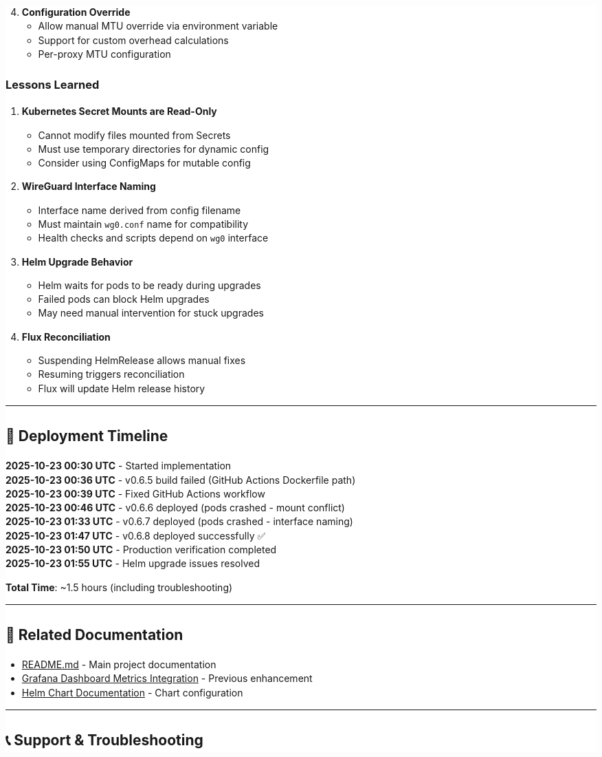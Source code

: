 4. **Configuration Override**
   - Allow manual MTU override via environment variable
   - Support for custom overhead calculations
   - Per-proxy MTU configuration

### Lessons Learned

1. **Kubernetes Secret Mounts are Read-Only**
   - Cannot modify files mounted from Secrets
   - Must use temporary directories for dynamic config
   - Consider using ConfigMaps for mutable config

2. **WireGuard Interface Naming**
   - Interface name derived from config filename
   - Must maintain `wg0.conf` name for compatibility
   - Health checks and scripts depend on `wg0` interface

3. **Helm Upgrade Behavior**
   - Helm waits for pods to be ready during upgrades
   - Failed pods can block Helm upgrades
   - May need manual intervention for stuck upgrades

4. **Flux Reconciliation**
   - Suspending HelmRelease allows manual fixes
   - Resuming triggers reconciliation
   - Flux will update Helm release history

---

## 📝 Deployment Timeline

**2025-10-23 00:30 UTC** - Started implementation  
**2025-10-23 00:36 UTC** - v0.6.5 build failed (GitHub Actions Dockerfile path)  
**2025-10-23 00:39 UTC** - Fixed GitHub Actions workflow  
**2025-10-23 00:46 UTC** - v0.6.6 deployed (pods crashed - mount conflict)  
**2025-10-23 01:33 UTC** - v0.6.7 deployed (pods crashed - interface naming)  
**2025-10-23 01:47 UTC** - v0.6.8 deployed successfully ✅  
**2025-10-23 01:50 UTC** - Production verification completed  
**2025-10-23 01:55 UTC** - Helm upgrade issues resolved  

**Total Time**: ~1.5 hours (including troubleshooting)

---

## 🔗 Related Documentation

- [README.md](../README.md) - Main project documentation
- [Grafana Dashboard Metrics Integration](./2025-10-23_grafana-dashboard-metrics-integration.md) - Previous enhancement
- [Helm Chart Documentation](../charts/README.md) - Chart configuration

---

## 📞 Support & Troubleshooting
